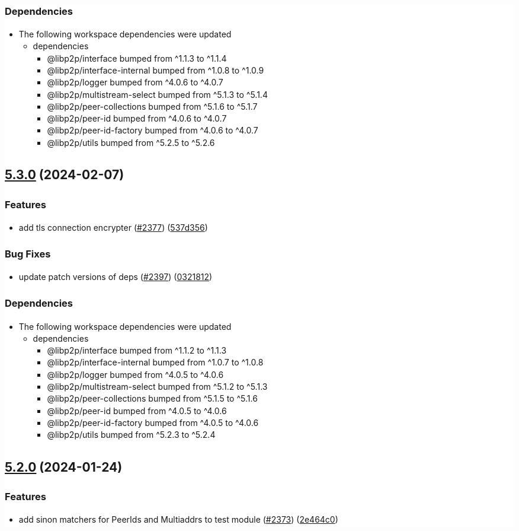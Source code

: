 
### Dependencies

* The following workspace dependencies were updated
  * dependencies
    * @libp2p/interface bumped from ^1.1.3 to ^1.1.4
    * @libp2p/interface-internal bumped from ^1.0.8 to ^1.0.9
    * @libp2p/logger bumped from ^4.0.6 to ^4.0.7
    * @libp2p/multistream-select bumped from ^5.1.3 to ^5.1.4
    * @libp2p/peer-collections bumped from ^5.1.6 to ^5.1.7
    * @libp2p/peer-id bumped from ^4.0.6 to ^4.0.7
    * @libp2p/peer-id-factory bumped from ^4.0.6 to ^4.0.7
    * @libp2p/utils bumped from ^5.2.5 to ^5.2.6

## [5.3.0](https://github.com/libp2p/js-libp2p/compare/interface-compliance-tests-v5.2.0...interface-compliance-tests-v5.3.0) (2024-02-07)


### Features

* add tls connection encrypter ([#2377](https://github.com/libp2p/js-libp2p/issues/2377)) ([537d356](https://github.com/libp2p/js-libp2p/commit/537d356edf329f244b3b7a76d20a69e66cf3d203))


### Bug Fixes

* update patch versions of deps ([#2397](https://github.com/libp2p/js-libp2p/issues/2397)) ([0321812](https://github.com/libp2p/js-libp2p/commit/0321812e731515558f35ae2d53242035a343a21a))


### Dependencies

* The following workspace dependencies were updated
  * dependencies
    * @libp2p/interface bumped from ^1.1.2 to ^1.1.3
    * @libp2p/interface-internal bumped from ^1.0.7 to ^1.0.8
    * @libp2p/logger bumped from ^4.0.5 to ^4.0.6
    * @libp2p/multistream-select bumped from ^5.1.2 to ^5.1.3
    * @libp2p/peer-collections bumped from ^5.1.5 to ^5.1.6
    * @libp2p/peer-id bumped from ^4.0.5 to ^4.0.6
    * @libp2p/peer-id-factory bumped from ^4.0.5 to ^4.0.6
    * @libp2p/utils bumped from ^5.2.3 to ^5.2.4

## [5.2.0](https://github.com/libp2p/js-libp2p/compare/interface-compliance-tests-v5.1.3...interface-compliance-tests-v5.2.0) (2024-01-24)


### Features

* add sinon matchers for PeerIds and Multiaddrs to test module ([#2373](https://github.com/libp2p/js-libp2p/issues/2373)) ([2e464c0](https://github.com/libp2p/js-libp2p/commit/2e464c09993c919f66a465d8c0ed511f6a9e9c90))
